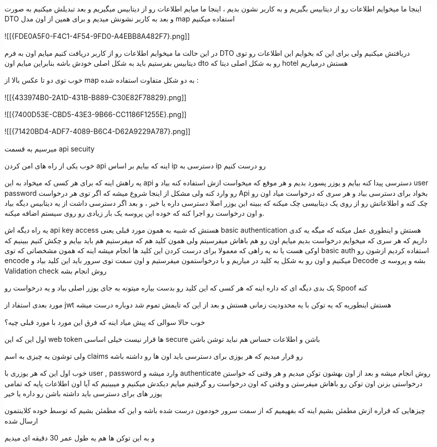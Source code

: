 اینجا ما میخوایم اطلاعات رو از دیتابیس بگیریم و به کاربر نشون بدیم ، اینجا ما میایم اطلاعات رو از دیتابیس میگیریم و بعد تبدیلش میکنیم به صورت DTO و بعد به کاربر نشونش میدیم و برای همین از اون مدل map استفاده میکنیم 

![[{FDE0A5F0-F4C1-4F54-9FD0-A4EBB8A482F7}.png]]

در این حالت ما میخوایم اطلاعات رو از کاربر دریافت کنیم میایم اون به فرم DTO دریافتش میکنیم ولی برای این که بخوایم این اطلاعات رو توی دیتابیس بفرستیم باید به شکل اصلی خودش باشه بنابراین میایم اون dto رو به شکل اصلی دیتا که hotel هستش درمیاریم 

خوب توی دو تا عکس بالا از map به دو شکل متفاوت استفاده شده :

![[{433974B0-2A1D-431B-B889-C30E82F78829}.png]]


![[{7400D53E-CBD5-43E3-9B66-CC1186F1255E}.png]]


![[{71420BD4-ADF7-4089-B6C4-D62A9229A787}.png]]

میرسیم به قسمت api secuity 

خوب یکی از راه های امن کردن api اینه که بیایم بر اساس ip دسترسی به ip رو درست کنیم 

یه راهش اینه که برای هر کسی که میخواد به این api دسترسی پیدا کنه بیایم و یوزر پسورد بدیم و هر موقع که میخواست ازش استفاده کنه بیاد و user password رو وارد کنه ولی مشکل از اینجا شروع میشه که اگر توی هر درخواست Api بخواد برای دسترسی بیاد و هر سری که درخواست میاد اون رو چک کنه و اطلاعاتش رو از روی یک دیتابیسی چک میکنه که ببینه این یوزر اصلا دسترسی داره یا خیر ، و بعد اگر دسترسی داشت از یه دیتابیس دیگه بیاد و اون درخواست رو اجرا کنه که خوده این پروسه یک بار زیادی رو روی سیستم اضافه میکنه.

یه راه دیگه اش api key access هستش که شبیه به همون مورد قبلی یعنی basic authentication هستش و اینطوری عمل میکنه که میگه یه کدی داریم که هر سری که میخوایم درخواست بدیم میایم اون رو هم باهاش میفرسیتم ولی همون کلید هم که میفرستیم هم باید بیایم و چکش کنیم ببینیم که اوکی هست یا نه 
یه راهی که معمولا برای درست کردن این کلید ها انجام میشه اینه که همون مشخصاتی که توی basic auth استفاده کردیم ازشون رو encode میکنیم و اون رو به شکل یه کلید در میاریم و با درخواستمون میفرستیم و اون سمت توی سرور باید این کلید بیاد و Decode بشه و پروسه ی Validation check روش انجام بشه 

یک بدی دیگه ای که داره اینه که هر کسی که این کلید رو بدست بیاره میتونه به جای یوزر اصلی بیاد و یه درخواست رو Spoof کنه 

مورد بعدی استفاد از jwt هستش اینطوریه که یه توکن با یه محدودیت زمانی هستش و بعد از این که تایمش تموم شد دوباره درست میشه 

خوب حالا سوالی که پیش میاد اینه که فرق این مورد با مورد قبلی چیه؟

اول این که این web token ها قرار نیست خیلی اساسی secure باشن و اطلاعات حساس هم نباید توشن باشن

ولی توشون یه چیزی به اسم claims رو قرار میدیم که هر یوزی برای دسترسی باید اون ها رو داشته باشه 

خوب اول این که هر یوزری با user , password وارد میشه و authenticate روش انجام میشه و بعد از اون بهشون توکن میدیم و هر وقتی که خواستن درخواستی بزنن اون توکن رو باهاش میفرستن و وقتی که اون درخواست رو گرفتیم میایم دیکدش میکنیم و میبینیم که آیا اون اطلاعات پایه که تمامی یوزر های برای دسترسی باید داشته باشن رو داره یا خیر 

چیزهایی که قراره ازش مطمئن بشیم اینه که بفهیمیم که از سمت سرور خودمون درست شده باشه و این که مطمئن بشیم که توسط خوده کلاینتمون ارسال شده 

و به این توکن ها هم یه طول عمر 30 دقیقه ای میدیم 

